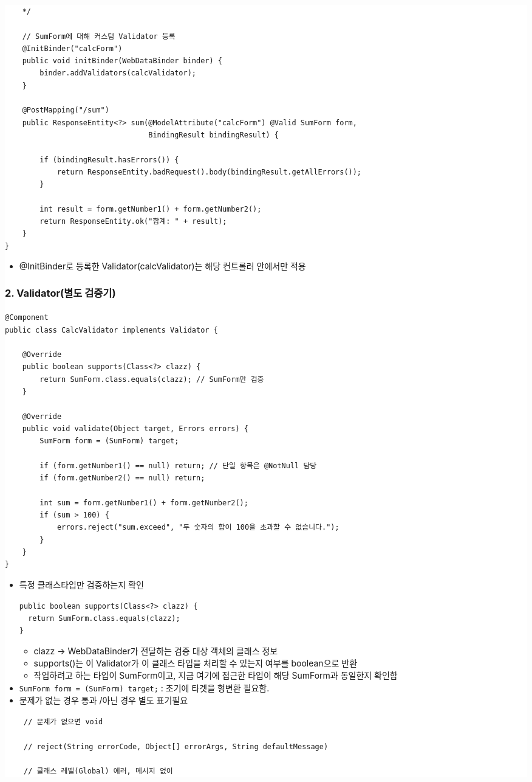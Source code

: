 ```
    */

    // SumForm에 대해 커스텀 Validator 등록
    @InitBinder("calcForm")
    public void initBinder(WebDataBinder binder) {
        binder.addValidators(calcValidator);
    }

    @PostMapping("/sum")
    public ResponseEntity<?> sum(@ModelAttribute("calcForm") @Valid SumForm form,
                                 BindingResult bindingResult) {

        if (bindingResult.hasErrors()) {
            return ResponseEntity.badRequest().body(bindingResult.getAllErrors());
        }

        int result = form.getNumber1() + form.getNumber2();
        return ResponseEntity.ok("합계: " + result);
    }
}
```
 - @InitBinder로 등록한 Validator(calcValidator)는 해당 컨트롤러 안에서만 적용

### 2. Validator(별도 검증기)
```
@Component
public class CalcValidator implements Validator {

    @Override
    public boolean supports(Class<?> clazz) {
        return SumForm.class.equals(clazz); // SumForm만 검증
    }

    @Override
    public void validate(Object target, Errors errors) {
        SumForm form = (SumForm) target;

        if (form.getNumber1() == null) return; // 단일 항목은 @NotNull 담당
        if (form.getNumber2() == null) return;

        int sum = form.getNumber1() + form.getNumber2();
        if (sum > 100) {
            errors.reject("sum.exceed", "두 숫자의 합이 100을 초과할 수 없습니다.");
        }
    }
}
```
- 특정 클래스타입만 검증하는지 확인 
  ```
  public boolean supports(Class<?> clazz) {
    return SumForm.class.equals(clazz);
  }
  ```
  - clazz → WebDataBinder가 전달하는 검증 대상 객체의 클래스 정보
  - supports()는 이 Validator가 이 클래스 타입을 처리할 수 있는지 여부를 boolean으로 반환
  - 작업하려고 하는 타입이 SumForm이고, 지금 여기에 접근한 타입이 해당 SumForm과 동일한지 확인함
- ```SumForm form = (SumForm) target;``` : 초기에 타겟을 형변환 필요함.
- 문제가 없는 경우 통과 /아닌 경우 별도 표기필요
   ```
    // 문제가 없으면 void
  
    // reject(String errorCode, Object[] errorArgs, String defaultMessage)
  
    // 클래스 레벨(Global) 에러, 메시지 없이
   ```